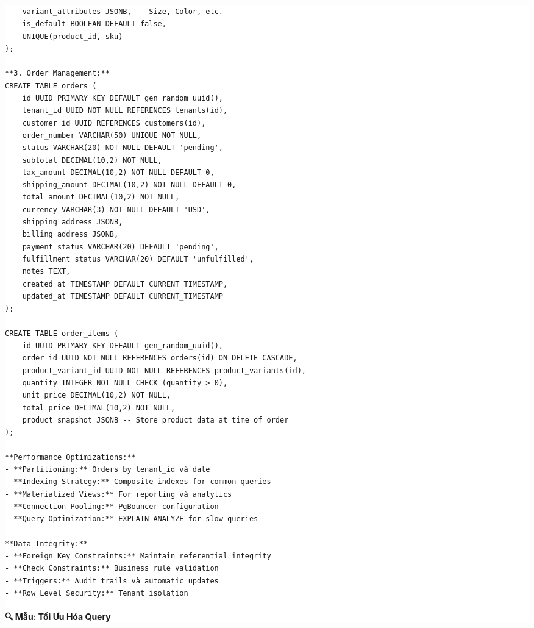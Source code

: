 ```
    variant_attributes JSONB, -- Size, Color, etc.
    is_default BOOLEAN DEFAULT false,
    UNIQUE(product_id, sku)
);

**3. Order Management:**
CREATE TABLE orders (
    id UUID PRIMARY KEY DEFAULT gen_random_uuid(),
    tenant_id UUID NOT NULL REFERENCES tenants(id),
    customer_id UUID REFERENCES customers(id),
    order_number VARCHAR(50) UNIQUE NOT NULL,
    status VARCHAR(20) NOT NULL DEFAULT 'pending',
    subtotal DECIMAL(10,2) NOT NULL,
    tax_amount DECIMAL(10,2) NOT NULL DEFAULT 0,
    shipping_amount DECIMAL(10,2) NOT NULL DEFAULT 0,
    total_amount DECIMAL(10,2) NOT NULL,
    currency VARCHAR(3) NOT NULL DEFAULT 'USD',
    shipping_address JSONB,
    billing_address JSONB,
    payment_status VARCHAR(20) DEFAULT 'pending',
    fulfillment_status VARCHAR(20) DEFAULT 'unfulfilled',
    notes TEXT,
    created_at TIMESTAMP DEFAULT CURRENT_TIMESTAMP,
    updated_at TIMESTAMP DEFAULT CURRENT_TIMESTAMP
);

CREATE TABLE order_items (
    id UUID PRIMARY KEY DEFAULT gen_random_uuid(),
    order_id UUID NOT NULL REFERENCES orders(id) ON DELETE CASCADE,
    product_variant_id UUID NOT NULL REFERENCES product_variants(id),
    quantity INTEGER NOT NULL CHECK (quantity > 0),
    unit_price DECIMAL(10,2) NOT NULL,
    total_price DECIMAL(10,2) NOT NULL,
    product_snapshot JSONB -- Store product data at time of order
);

**Performance Optimizations:**
- **Partitioning:** Orders by tenant_id và date
- **Indexing Strategy:** Composite indexes for common queries
- **Materialized Views:** For reporting và analytics
- **Connection Pooling:** PgBouncer configuration
- **Query Optimization:** EXPLAIN ANALYZE for slow queries

**Data Integrity:**
- **Foreign Key Constraints:** Maintain referential integrity
- **Check Constraints:** Business rule validation
- **Triggers:** Audit trails và automatic updates
- **Row Level Security:** Tenant isolation
```

#### 🔍 **Mẫu: Tối Ưu Hóa Query**
